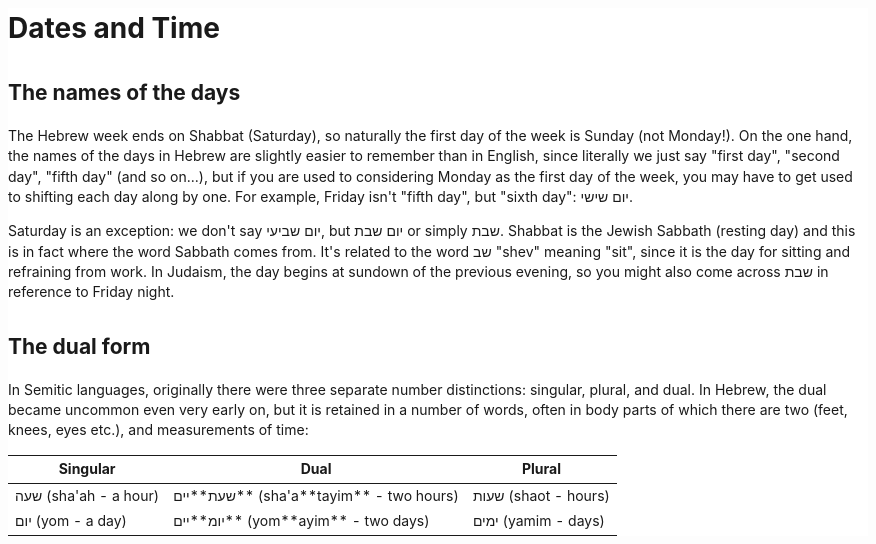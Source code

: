 
# <a name="Dates-and-Time">Dates and Time</a>

## The names of the days

The Hebrew week ends on Shabbat (Saturday), so naturally the first day of the week is Sunday (not Monday!). On the one hand, the names of the days in Hebrew are slightly easier to remember than in English, since literally we just say "first day", "second day", "fifth day" (and so on...), but if you are used to considering Monday as the first day of the week, you may have to get used to shifting each day along by one. For example, Friday isn't "fifth day", but "sixth day": יום שישי.

Saturday is an exception: we don't say יום שביעי, but יום שבת or simply שבת. Shabbat is the Jewish Sabbath (resting day) and this is in fact where the word Sabbath comes from. It's related to the word שב "shev" meaning "sit", since it is the day for sitting and refraining from work. In Judaism, the day begins at sundown of the previous evening, so you might also come across שבת in reference to Friday night.

## The dual form

In Semitic languages, originally there were three separate number distinctions: singular, plural, and dual. In Hebrew, the dual became uncommon even very early on, but it is retained in a number of words, often in body parts of which there are two (feet, knees, eyes etc.), and measurements of time:

<table>

<thead>

<tr>

<th>Singular</th>

<th>Dual</th>

<th>Plural</th>

</tr>

</thead>

<tbody>

<tr>

<td>שעה (sha'ah - a hour)</td>

<td>שעת**יים** (sha'a**tayim** - two hours)</td>

<td>שעות (shaot - hours)</td>

</tr>

<tr>

<td>יום (yom - a day)</td>

<td>יומ**יים** (yom**ayim** - two days)</td>

<td>ימים (yamim - days)</td>
